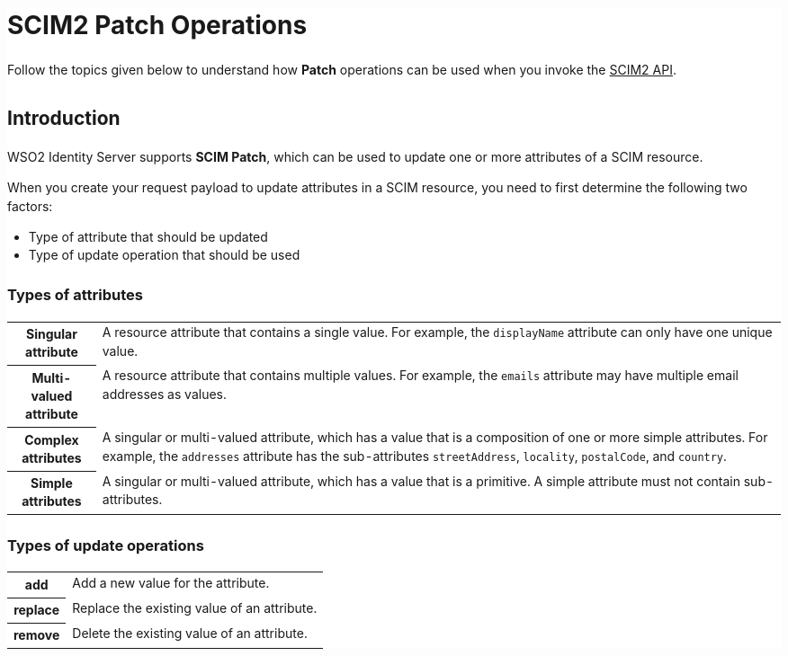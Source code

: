 # SCIM2 Patch Operations

Follow the topics given below to understand how **Patch** operations can be used when you invoke the [SCIM2 API](scim2-rest-apis.md).

## Introduction

WSO2 Identity Server supports **SCIM Patch**, which can be used to update one or more attributes of a SCIM resource. 

When you create your request payload to update attributes in a SCIM resource, you need to first determine the following two factors: 

-   Type of attribute that should be updated
-   Type of update operation that should be used

### Types of attributes

<table>
    <tr>
        <th>Singular attribute</th>
        <td>A resource attribute that contains a single value. For example, the <code>displayName</code> attribute can only have one unique value.
        </td>
    </tr>
    <tr>
        <th>Multi-valued attribute</th>
        <td>A resource attribute that contains multiple values. For example, the <code>emails</code> attribute may have multiple email addresses as values.
        </td>
    </tr>
    <tr>
        <th>Complex attributes</th>
        <td>A singular or multi-valued attribute, which has a value that is a composition of one or more simple attributes. For example, the <code>addresses</code> attribute has the sub-attributes <code>streetAddress</code>, <code>locality</code>, <code>postalCode</code>, and <code>country</code>.
        </td>
    </tr>
    <tr>
        <th>Simple attributes</th>
        <td>A singular or multi-valued attribute, which has a value that is a primitive. A simple attribute must not contain sub-attributes.
        </td>
    </tr>
</table>

### Types of update operations

<table>
    <tr>
        <th>add</th>
        <td>Add a new value for the attribute.</td>
    </tr>
    <tr>
        <th>replace</th>
        <td>Replace the existing value of an attribute.</td>
    </tr>
    <tr>
        <th>remove</th>
        <td>Delete the existing value of an attribute.</td>
    </tr>
</table>
